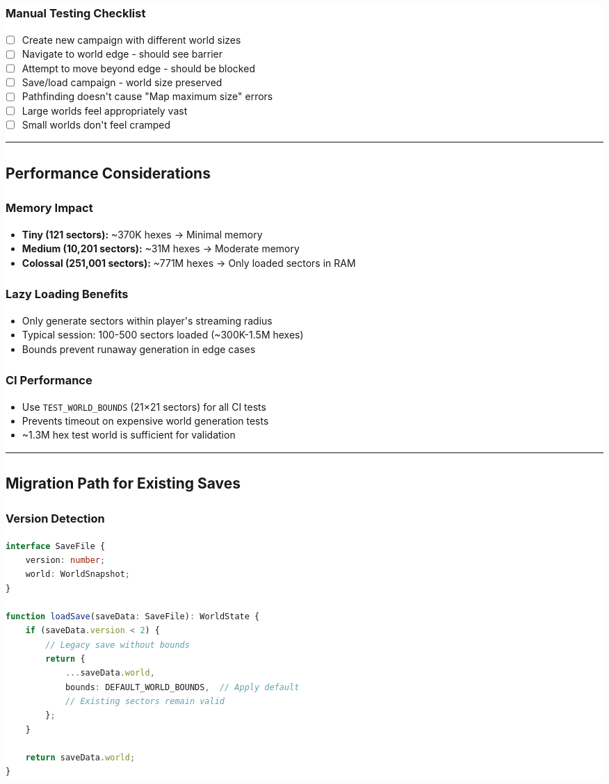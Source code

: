 ### Manual Testing Checklist
- [ ] Create new campaign with different world sizes
- [ ] Navigate to world edge - should see barrier
- [ ] Attempt to move beyond edge - should be blocked
- [ ] Save/load campaign - world size preserved
- [ ] Pathfinding doesn't cause "Map maximum size" errors
- [ ] Large worlds feel appropriately vast
- [ ] Small worlds don't feel cramped

---

## Performance Considerations

### Memory Impact
- **Tiny (121 sectors):** ~370K hexes → Minimal memory
- **Medium (10,201 sectors):** ~31M hexes → Moderate memory
- **Colossal (251,001 sectors):** ~771M hexes → Only loaded sectors in RAM

### Lazy Loading Benefits
- Only generate sectors within player's streaming radius
- Typical session: 100-500 sectors loaded (~300K-1.5M hexes)
- Bounds prevent runaway generation in edge cases

### CI Performance
- Use `TEST_WORLD_BOUNDS` (21×21 sectors) for all CI tests
- Prevents timeout on expensive world generation tests
- ~1.3M hex test world is sufficient for validation

---

## Migration Path for Existing Saves

### Version Detection
```typescript
interface SaveFile {
    version: number;
    world: WorldSnapshot;
}

function loadSave(saveData: SaveFile): WorldState {
    if (saveData.version < 2) {
        // Legacy save without bounds
        return {
            ...saveData.world,
            bounds: DEFAULT_WORLD_BOUNDS,  // Apply default
            // Existing sectors remain valid
        };
    }
    
    return saveData.world;
}
```

